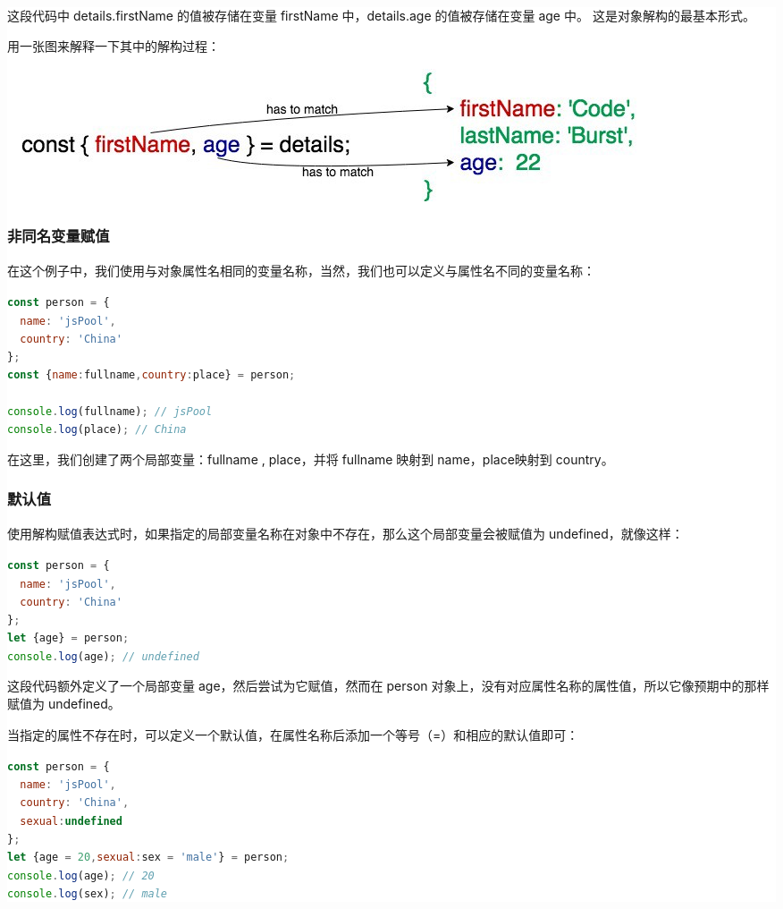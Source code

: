 这段代码中 details.firstName 的值被存储在变量 firstName 中，details.age 的值被存储在变量 age 中。
这是对象解构的最基本形式。

用一张图来解释一下其中的解构过程：

![avatar](./1.jpeg)

### 非同名变量赋值

在这个例子中，我们使用与对象属性名相同的变量名称，当然，我们也可以定义与属性名不同的变量名称：

```javascript
const person = {
  name: 'jsPool',
  country: 'China'
};
const {name:fullname,country:place} = person;

console.log(fullname); // jsPool
console.log(place); // China
```

在这里，我们创建了两个局部变量：fullname , place，并将 fullname 映射到 name，place映射到 country。

### 默认值

使用解构赋值表达式时，如果指定的局部变量名称在对象中不存在，那么这个局部变量会被赋值为 undefined，就像这样：

```javascript
const person = {
  name: 'jsPool',
  country: 'China'
};
let {age} = person;
console.log(age); // undefined
```

这段代码额外定义了一个局部变量 age，然后尝试为它赋值，然而在 person 对象上，没有对应属性名称的属性值，所以它像预期中的那样赋值为 undefined。

当指定的属性不存在时，可以定义一个默认值，在属性名称后添加一个等号（=）和相应的默认值即可：

```javascript
const person = {
  name: 'jsPool',
  country: 'China',
  sexual:undefined
};
let {age = 20,sexual:sex = 'male'} = person;
console.log(age); // 20
console.log(sex); // male
```
